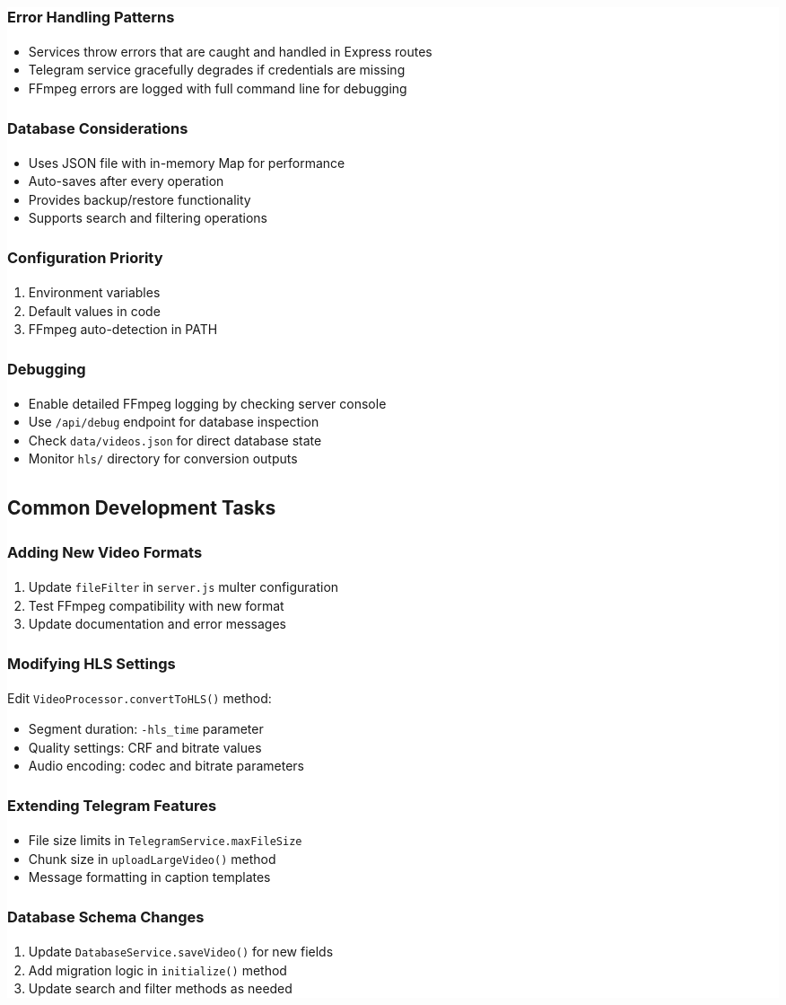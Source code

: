 ### Error Handling Patterns
- Services throw errors that are caught and handled in Express routes
- Telegram service gracefully degrades if credentials are missing
- FFmpeg errors are logged with full command line for debugging

### Database Considerations
- Uses JSON file with in-memory Map for performance
- Auto-saves after every operation
- Provides backup/restore functionality
- Supports search and filtering operations

### Configuration Priority
1. Environment variables
2. Default values in code
3. FFmpeg auto-detection in PATH

### Debugging
- Enable detailed FFmpeg logging by checking server console
- Use `/api/debug` endpoint for database inspection
- Check `data/videos.json` for direct database state
- Monitor `hls/` directory for conversion outputs

## Common Development Tasks

### Adding New Video Formats
1. Update `fileFilter` in `server.js` multer configuration
2. Test FFmpeg compatibility with new format
3. Update documentation and error messages

### Modifying HLS Settings
Edit `VideoProcessor.convertToHLS()` method:
- Segment duration: `-hls_time` parameter
- Quality settings: CRF and bitrate values
- Audio encoding: codec and bitrate parameters

### Extending Telegram Features
- File size limits in `TelegramService.maxFileSize`
- Chunk size in `uploadLargeVideo()` method
- Message formatting in caption templates

### Database Schema Changes
1. Update `DatabaseService.saveVideo()` for new fields
2. Add migration logic in `initialize()` method
3. Update search and filter methods as needed
